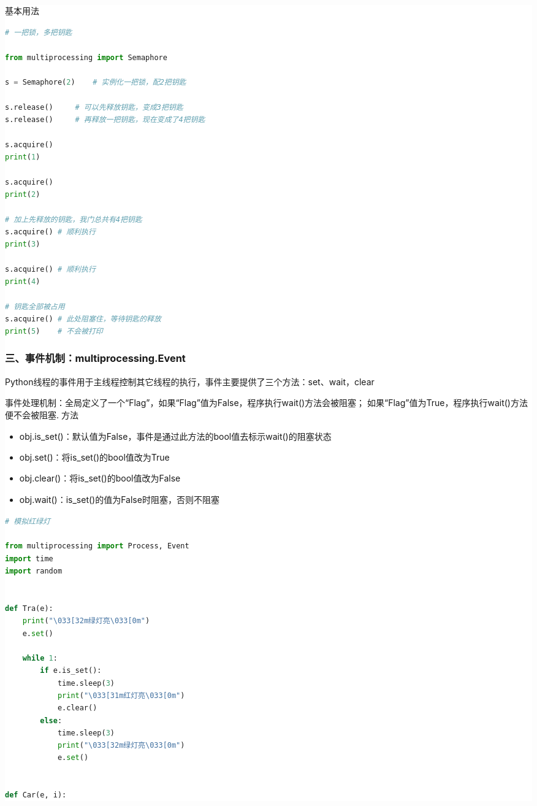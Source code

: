 基本用法
```python
# 一把锁，多把钥匙
 
from multiprocessing import Semaphore
 
s = Semaphore(2)    # 实例化一把锁，配2把钥匙
 
s.release()     # 可以先释放钥匙，变成3把钥匙
s.release()     # 再释放一把钥匙，现在变成了4把钥匙
 
s.acquire()
print(1)
 
s.acquire()
print(2)
 
# 加上先释放的钥匙，我门总共有4把钥匙
s.acquire() # 顺利执行
print(3)
 
s.acquire() # 顺利执行
print(4)
 
# 钥匙全部被占用
s.acquire() # 此处阻塞住，等待钥匙的释放
print(5)    # 不会被打印
```
### 三、事件机制：multiprocessing.Event
Python线程的事件用于主线程控制其它线程的执行，事件主要提供了三个方法：set、wait，clear

事件处理机制：全局定义了一个“Flag”，如果“Flag”值为False，程序执行wait()方法会被阻塞；
如果“Flag”值为True，程序执行wait()方法便不会被阻塞.
方法
- obj.is_set()：默认值为False，事件是通过此方法的bool值去标示wait()的阻塞状态

- obj.set()：将is_set()的bool值改为True

- obj.clear()：将is_set()的bool值改为False

- obj.wait()：is_set()的值为False时阻塞，否则不阻塞

```python
# 模拟红绿灯
 
from multiprocessing import Process, Event
import time
import random
 
 
def Tra(e):
    print("\033[32m绿灯亮\033[0m")
    e.set()
 
    while 1:
        if e.is_set():
            time.sleep(3)
            print("\033[31m红灯亮\033[0m")
            e.clear()
        else:
            time.sleep(3)
            print("\033[32m绿灯亮\033[0m")
            e.set()
 
 
def Car(e, i):
```